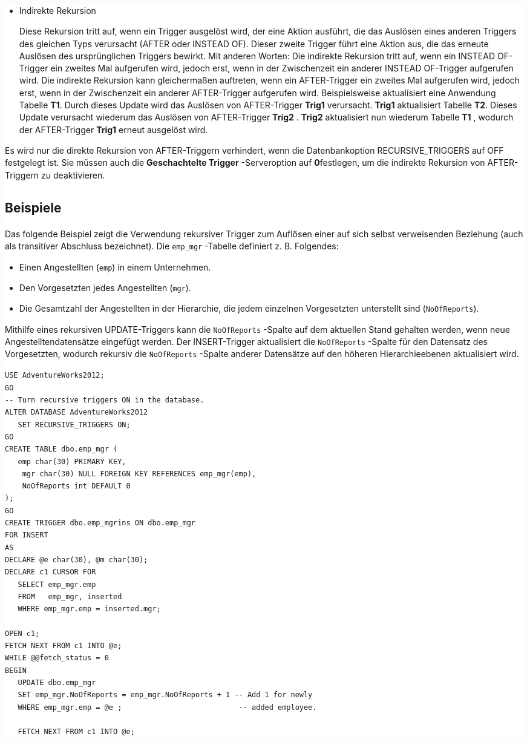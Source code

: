 -   Indirekte Rekursion  
  
     Diese Rekursion tritt auf, wenn ein Trigger ausgelöst wird, der eine Aktion ausführt, die das Auslösen eines anderen Triggers des gleichen Typs verursacht (AFTER oder INSTEAD OF). Dieser zweite Trigger führt eine Aktion aus, die das erneute Auslösen des ursprünglichen Triggers bewirkt. Mit anderen Worten: Die indirekte Rekursion tritt auf, wenn ein INSTEAD OF-Trigger ein zweites Mal aufgerufen wird, jedoch erst, wenn in der Zwischenzeit ein anderer INSTEAD OF-Trigger aufgerufen wird. Die indirekte Rekursion kann gleichermaßen auftreten, wenn ein AFTER-Trigger ein zweites Mal aufgerufen wird, jedoch erst, wenn in der Zwischenzeit ein anderer AFTER-Trigger aufgerufen wird. Beispielsweise aktualisiert eine Anwendung Tabelle **T1**. Durch dieses Update wird das Auslösen von AFTER-Trigger **Trig1** verursacht. **Trig1** aktualisiert Tabelle **T2**. Dieses Update verursacht wiederum das Auslösen von AFTER-Trigger **Trig2** . **Trig2** aktualisiert nun wiederum Tabelle **T1** , wodurch der AFTER-Trigger **Trig1** erneut ausgelöst wird.  
  
 Es wird nur die direkte Rekursion von AFTER-Triggern verhindert, wenn die Datenbankoption RECURSIVE_TRIGGERS auf OFF festgelegt ist. Sie müssen auch die **Geschachtelte Trigger** -Serveroption auf **0**festlegen, um die indirekte Rekursion von AFTER-Triggern zu deaktivieren.  
  
## <a name="examples"></a>Beispiele  
 Das folgende Beispiel zeigt die Verwendung rekursiver Trigger zum Auflösen einer auf sich selbst verweisenden Beziehung (auch als transitiver Abschluss bezeichnet). Die `emp_mgr` -Tabelle definiert z. B. Folgendes:  
  
-   Einen Angestellten (`emp`) in einem Unternehmen.  
  
-   Den Vorgesetzten jedes Angestellten (`mgr`).  
  
-   Die Gesamtzahl der Angestellten in der Hierarchie, die jedem einzelnen Vorgesetzten unterstellt sind (`NoOfReports`).  
  
 Mithilfe eines rekursiven UPDATE-Triggers kann die `NoOfReports` -Spalte auf dem aktuellen Stand gehalten werden, wenn neue Angestelltendatensätze eingefügt werden. Der INSERT-Trigger aktualisiert die `NoOfReports` -Spalte für den Datensatz des Vorgesetzten, wodurch rekursiv die `NoOfReports` -Spalte anderer Datensätze auf den höheren Hierarchieebenen aktualisiert wird.  
  
```  
USE AdventureWorks2012;  
GO  
-- Turn recursive triggers ON in the database.  
ALTER DATABASE AdventureWorks2012  
   SET RECURSIVE_TRIGGERS ON;  
GO  
CREATE TABLE dbo.emp_mgr (  
   emp char(30) PRIMARY KEY,  
    mgr char(30) NULL FOREIGN KEY REFERENCES emp_mgr(emp),  
    NoOfReports int DEFAULT 0  
);  
GO  
CREATE TRIGGER dbo.emp_mgrins ON dbo.emp_mgr  
FOR INSERT  
AS  
DECLARE @e char(30), @m char(30);  
DECLARE c1 CURSOR FOR  
   SELECT emp_mgr.emp  
   FROM   emp_mgr, inserted  
   WHERE emp_mgr.emp = inserted.mgr;  
  
OPEN c1;  
FETCH NEXT FROM c1 INTO @e;  
WHILE @@fetch_status = 0  
BEGIN  
   UPDATE dbo.emp_mgr  
   SET emp_mgr.NoOfReports = emp_mgr.NoOfReports + 1 -- Add 1 for newly  
   WHERE emp_mgr.emp = @e ;                           -- added employee.  
  
   FETCH NEXT FROM c1 INTO @e;  
```